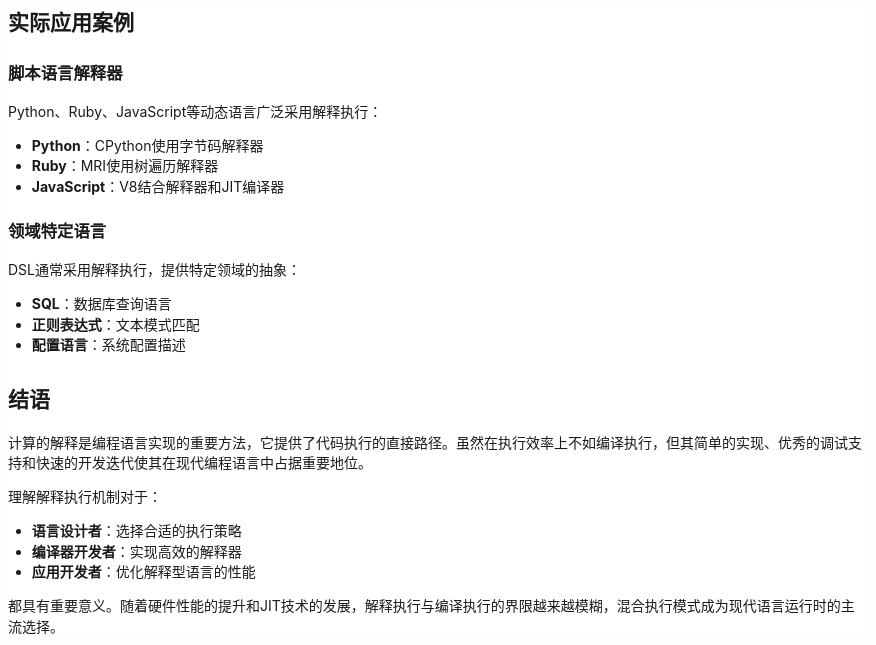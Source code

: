 ## 实际应用案例

### 脚本语言解释器

Python、Ruby、JavaScript等动态语言广泛采用解释执行：

- **Python**：CPython使用字节码解释器
- **Ruby**：MRI使用树遍历解释器
- **JavaScript**：V8结合解释器和JIT编译器

### 领域特定语言

DSL通常采用解释执行，提供特定领域的抽象：

- **SQL**：数据库查询语言
- **正则表达式**：文本模式匹配
- **配置语言**：系统配置描述

## 结语

计算的解释是编程语言实现的重要方法，它提供了代码执行的直接路径。虽然在执行效率上不如编译执行，但其简单的实现、优秀的调试支持和快速的开发迭代使其在现代编程语言中占据重要地位。

理解解释执行机制对于：
- **语言设计者**：选择合适的执行策略
- **编译器开发者**：实现高效的解释器
- **应用开发者**：优化解释型语言的性能

都具有重要意义。随着硬件性能的提升和JIT技术的发展，解释执行与编译执行的界限越来越模糊，混合执行模式成为现代语言运行时的主流选择。